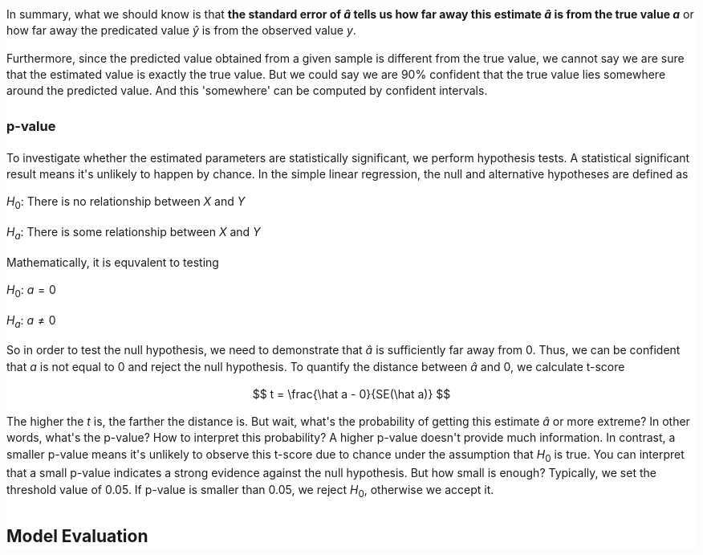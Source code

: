 
In summary, what we should know is that **the standard error of $\hat a$ tells us how far away this estimate $\hat a$ is from the true value $a$** or how far away the predicated value $\hat y$ is from the observed value $y$.



Furthermore, since the predicted value obtained from a given sample is different from the true value, we cannot say we are sure that the estimated value is exactly the true value. But we could say we are 90% confident that the true value lies somewhere around the predicted value. And this 'somewhere' can be computed by confident intervals.



### p-value



To investigate whether the estimated parameters are statistically significant, we perform hypothesis tests. A statistical significant result means it's unlikely to happen by chance. In the simple linear regression, the null  and alternative hypotheses are defined as



$H_0$: There is no relationship between $X$ and $Y$

$H_a$: There is some relationship between $X$ and $Y$



Mathematically, it is equvalent to testing



$H_0$: $a=0$

$H_a$: $a\ne0$



So in order to test the null hypothesis, we need to demonstrate that $\hat a$ is sufficiently far away from $0$. Thus, we can be confident that $a$ is not equal to $0$ and reject the null hypothesis. To quantify the distance between $\hat a$ and $0$, we calculate t-score



$$
t = \frac{\hat a - 0}{SE(\hat a)}
$$



The higher the $t$ is, the farther the distance is. But wait, what's the probability of getting this estimate $\hat a$ or more extreme? In other words, what's the p-value? How to interpret this probability? A higher p-value doesn't provide much information. In contrast, a smaller p-value means it's unlikely to observe this t-score due to chance under the assumption that $H_0$ is true. You can interpret that a small p-value indicates a strong evidence against the null hypothesis. But how small is enough? Typically, we set the threshold value of $0.05$. If p-value is smaller than $0.05$, we reject $H_0$, otherwise we accept it.



## Model Evaluation

